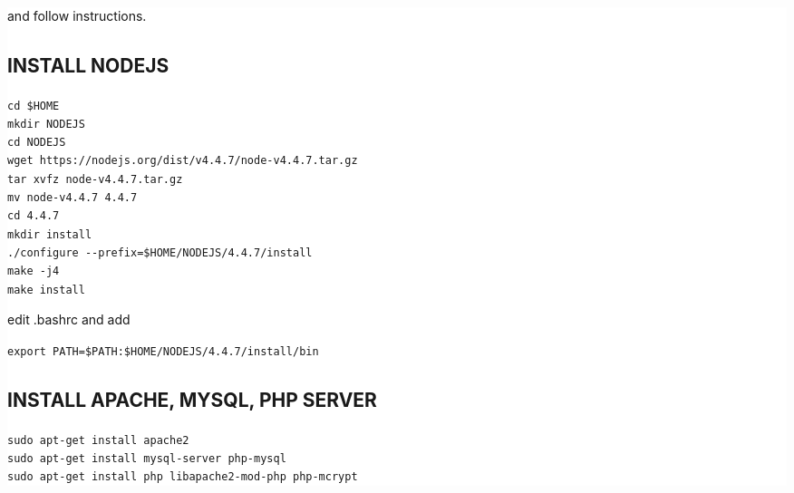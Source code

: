 and follow instructions.


INSTALL NODEJS
--------------
```
cd $HOME
mkdir NODEJS
cd NODEJS
wget https://nodejs.org/dist/v4.4.7/node-v4.4.7.tar.gz
tar xvfz node-v4.4.7.tar.gz
mv node-v4.4.7 4.4.7
cd 4.4.7
mkdir install
./configure --prefix=$HOME/NODEJS/4.4.7/install
make -j4
make install
```
edit .bashrc and add
```
export PATH=$PATH:$HOME/NODEJS/4.4.7/install/bin
```

INSTALL APACHE, MYSQL, PHP SERVER
---------------------------------
```
sudo apt-get install apache2
sudo apt-get install mysql-server php-mysql
sudo apt-get install php libapache2-mod-php php-mcrypt
```

